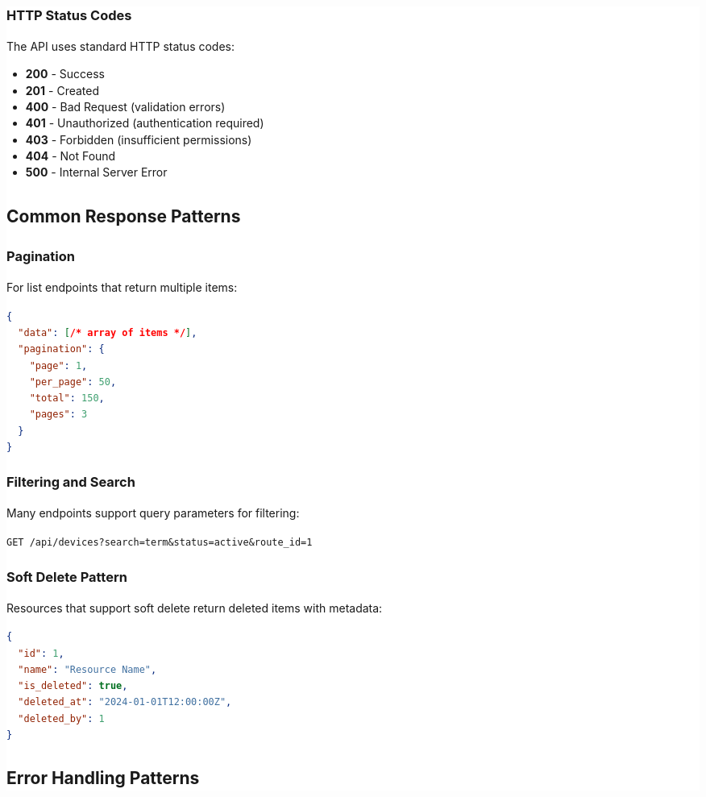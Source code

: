 ### HTTP Status Codes

The API uses standard HTTP status codes:

- **200** - Success
- **201** - Created
- **400** - Bad Request (validation errors)
- **401** - Unauthorized (authentication required)
- **403** - Forbidden (insufficient permissions)
- **404** - Not Found
- **500** - Internal Server Error

## Common Response Patterns

### Pagination

For list endpoints that return multiple items:

```json
{
  "data": [/* array of items */],
  "pagination": {
    "page": 1,
    "per_page": 50,
    "total": 150,
    "pages": 3
  }
}
```

### Filtering and Search

Many endpoints support query parameters for filtering:

```
GET /api/devices?search=term&status=active&route_id=1
```

### Soft Delete Pattern

Resources that support soft delete return deleted items with metadata:

```json
{
  "id": 1,
  "name": "Resource Name",
  "is_deleted": true,
  "deleted_at": "2024-01-01T12:00:00Z",
  "deleted_by": 1
}
```

## Error Handling Patterns
